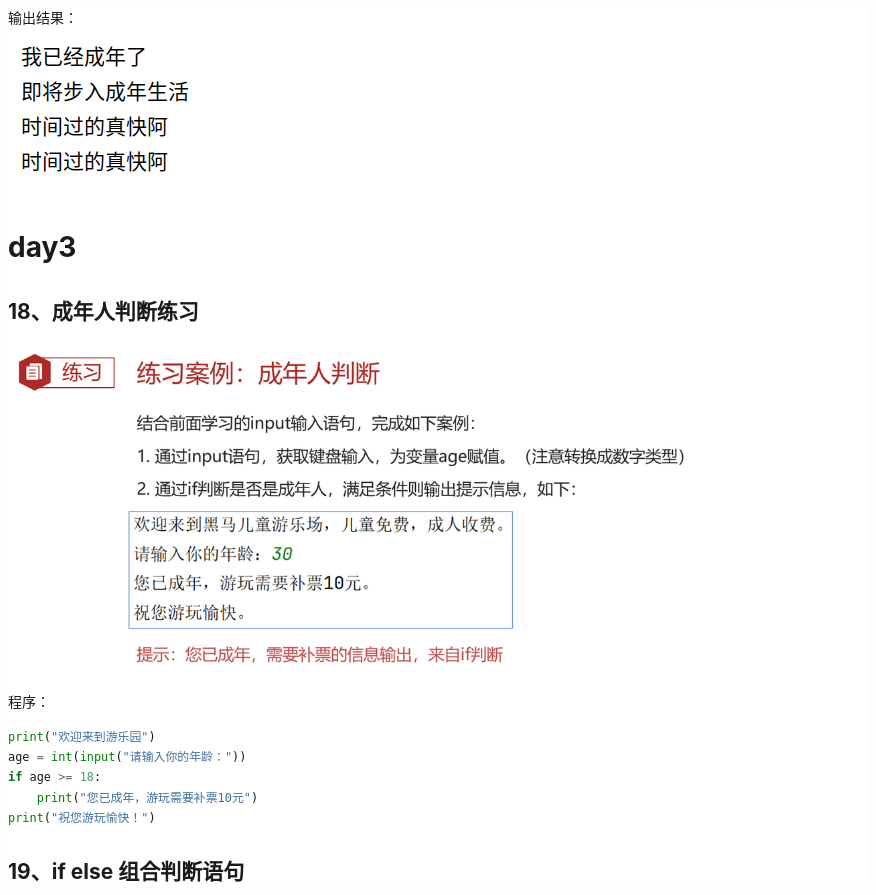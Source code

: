 输出结果：

![image-20240610201752449](Python.assets/image-20240610201752449.png)



# day3

## 18、成年人判断练习

<img src="Python.assets/image-20240611112135703.png" alt="image-20240611112135703" style="zoom:67%;" />

程序：

```python
print("欢迎来到游乐园")
age = int(input("请输入你的年龄："))
if age >= 18:
    print("您已成年，游玩需要补票10元")
print("祝您游玩愉快！")
```



## 19、if else 组合判断语句
